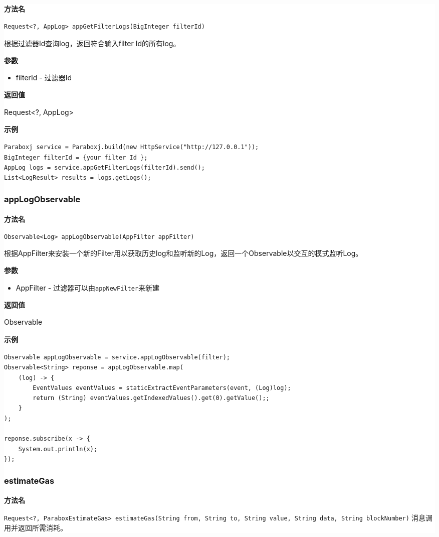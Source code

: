 **方法名**

`Request<?, AppLog> appGetFilterLogs(BigInteger filterId)`

根据过滤器Id查询log，返回符合输入filter Id的所有log。

**参数**

* filterId - 过滤器Id

**返回值**

Request<?, AppLog>

**示例**

```
Paraboxj service = Paraboxj.build(new HttpService("http://127.0.0.1"));
BigInteger filterId = {your filter Id };
AppLog logs = service.appGetFilterLogs(filterId).send();
List<LogResult> results = logs.getLogs();
```

### appLogObservable

**方法名**

`Observable<Log> appLogObservable(AppFilter appFilter)`

根据AppFilter来安装一个新的Filter用以获取历史log和监听新的Log，返回一个Observable以交互的模式监听Log。

**参数**

* AppFilter - 过滤器可以由`appNewFilter`来新建

**返回值**

Observable<Log>

**示例**

```
Observable appLogObservable = service.appLogObservable(filter);
Observable<String> reponse = appLogObservable.map(
    (log) -> {
        EventValues eventValues = staticExtractEventParameters(event, (Log)log);
        return (String) eventValues.getIndexedValues().get(0).getValue();;
    }
);

reponse.subscribe(x -> {
    System.out.println(x);
});
```

### estimateGas

**方法名**

`Request<?, ParaboxEstimateGas> estimateGas(String from, String to, String value, String data, String blockNumber)`
消息调用并返回所需消耗。
